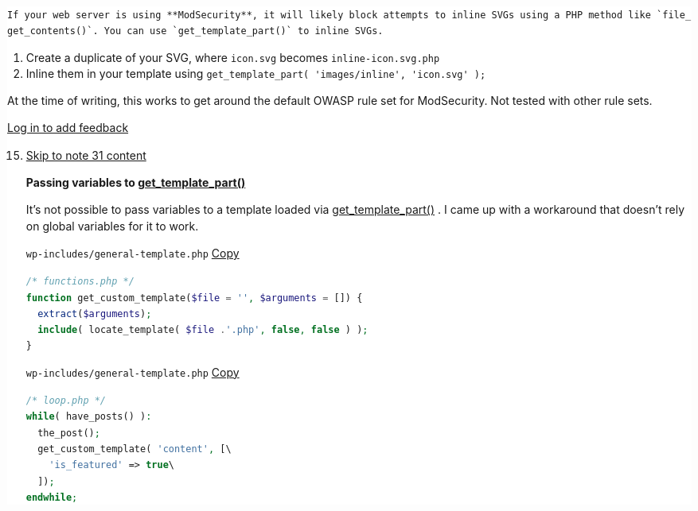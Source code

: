     If your web server is using **ModSecurity**, it will likely block attempts to inline SVGs using a PHP method like `file_get_contents()`. You can use `get_template_part()` to inline SVGs.



1. Create a duplicate of your SVG, where `icon.svg` becomes `inline-icon.svg.php`
2. Inline them in your template using `get_template_part( 'images/inline', 'icon.svg' );`

At the time of writing, this works to get around the default OWASP rule set for ModSecurity. Not tested with other rule sets.

[Log in to add feedback](https://login.wordpress.org/?redirect_to=https%3A%2F%2Fdeveloper.wordpress.org%2Freference%2Ffunctions%2Fget_template_part%2F%3Freplytocom%3D4005%23feedback-editor-4005)

15. [Skip to note 31 content](https://developer.wordpress.org/reference/functions/get_template_part/#comment-content-3229)



    **Passing variables to [get\_template\_part()](https://developer.wordpress.org/reference/functions/get_template_part/)**



    It’s not possible to pass variables to a template loaded via [get\_template\_part()](https://developer.wordpress.org/reference/functions/get_template_part/) . I came up with a workaround that doesn’t rely on global variables for it to work.





    `wp-includes/general-template.php`
    [Copy](https://developer.wordpress.org/reference/functions/get_template_part/#)




    ```php
    /* functions.php */
    function get_custom_template($file = '', $arguments = []) {
      extract($arguments);
      include( locate_template( $file .'.php', false, false ) );
    }
    ```







    `wp-includes/general-template.php`
    [Copy](https://developer.wordpress.org/reference/functions/get_template_part/#)




    ```php
    /* loop.php */
    while( have_posts() ):
      the_post();
      get_custom_template( 'content', [\
    	'is_featured' => true\
      ]);
    endwhile;
    ```
